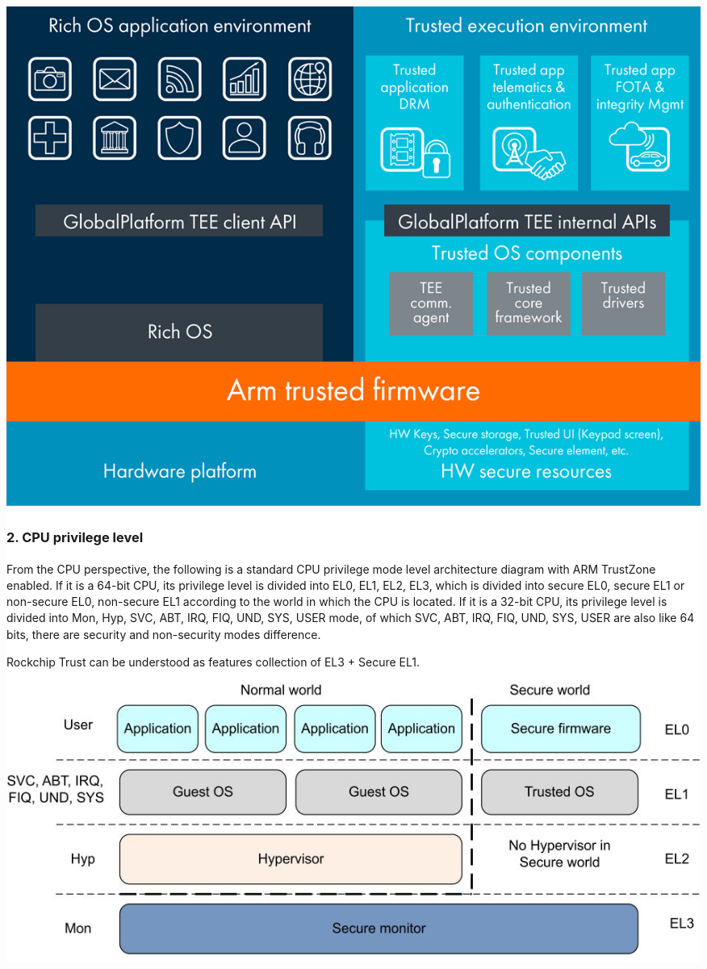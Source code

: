 ![Relationship-2](Rockchip-Developer-Guide-Trust/Secure-and-Non-secure-relationship-2.png)

### 2. CPU privilege level

From the CPU perspective, the following is a standard CPU privilege mode level architecture diagram with ARM TrustZone enabled. If it is a 64-bit CPU, its privilege level is divided into EL0, EL1, EL2, EL3, which is divided into secure EL0, secure EL1 or non-secure EL0, non-secure EL1 according to the world in which the CPU is located. If it is a 32-bit CPU, its privilege level is divided into Mon, Hyp, SVC, ABT, IRQ, FIQ, UND, SYS, USER mode, of which SVC, ABT, IRQ, FIQ, UND, SYS, USER are also like 64 bits, there are security and non-security modes difference.

Rockchip Trust can be understood as features collection of EL3 + Secure EL1.

![ARM-Exception-levels](Rockchip-Developer-Guide-Trust/ARM-Exception-levels-in-the-Normal-and-Secure-world.JPG)
